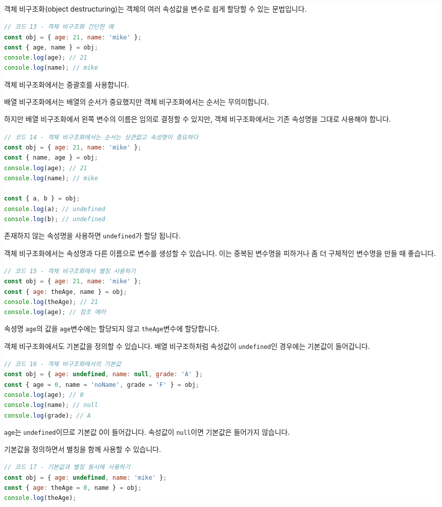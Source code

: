 객체 비구조화(object destructuring)는 객체의 여러 속성값을 변수로 쉽게 할당할 수 있는 문법입니다.

```js
// 코드 13 - 객체 비구조화 간단한 예
const obj = { age: 21, name: 'mike' };
const { age, name } = obj;
console.log(age); // 21
console.log(name); // mike
```

객체 비구조화에서는 중괄호를 사용합니다.

배열 비구조화에서는 배열의 순서가 중요했지만 객체 비구조화에서는 순서는 무의미합니다.

하지만 배열 비구조화에서 왼쪽 변수의 이름은 임의로 결정할 수 있지만, 객체 비구조화에서는 기존 속성명을 그대로 사용해야 합니다.

```js
// 코드 14 - 객체 비구조화에서는 순서는 상관없고 속성명이 중요하다
const obj = { age: 21, name: 'mike' };
const { name, age } = obj;
console.log(age); // 21
console.log(name); // mike

const { a, b } = obj;
console.log(a); // undefined
console.log(b); // undefined
```

존재하지 않는 속성명을 사용하면 `undefined`가 할당 됩니다.

객체 비구조화에서는 속성명과 다른 이름으로 변수를 생성할 수 있습니다. 이는 중복된 변수명을 피하거나 좀 더 구체적인 변수명을 만들 때 좋습니다.

```js
// 코드 15 - 객체 비구조화에서 별칭 사용하기
const obj = { age: 21, name: 'mike' };
const { age: theAge, name } = obj;
console.log(theAge); // 21
console.log(age); // 참조 에러
```

속셩명 `age`의 값을 `age`변수에는 할당되지 않고 `theAge`변수에 할당합니다.

객체 비구조화에서도 기본값을 정의할 수 있습니다. 배열 비구조하처럼 속성값이 `undefined`인 경우에는 기본값이 들어갑니다.

```js
// 코드 16 - 객체 비구조화에서의 기본값
const obj = { age: undefined, name: null, grade: 'A' };
const { age = 0, name = 'noName', grade = 'F' } = obj;
console.log(age); // 0
console.log(name); // null
console.log(grade); // A
```

`age`는 `undefined`이므로 기본값 0이 들어갑니다. 속성값이 `null`이면 기본값은 들어가지 않습니다.

기본값을 정의하면서 별칭을 함께 사용할 수 있습니다.

```js
// 코드 17 - 기본값과 별칭 동시에 사용하기
const obj = { age: undefined, name: 'mike' };
const { age: theAge = 0, name } = obj;
console.log(theAge);
```
